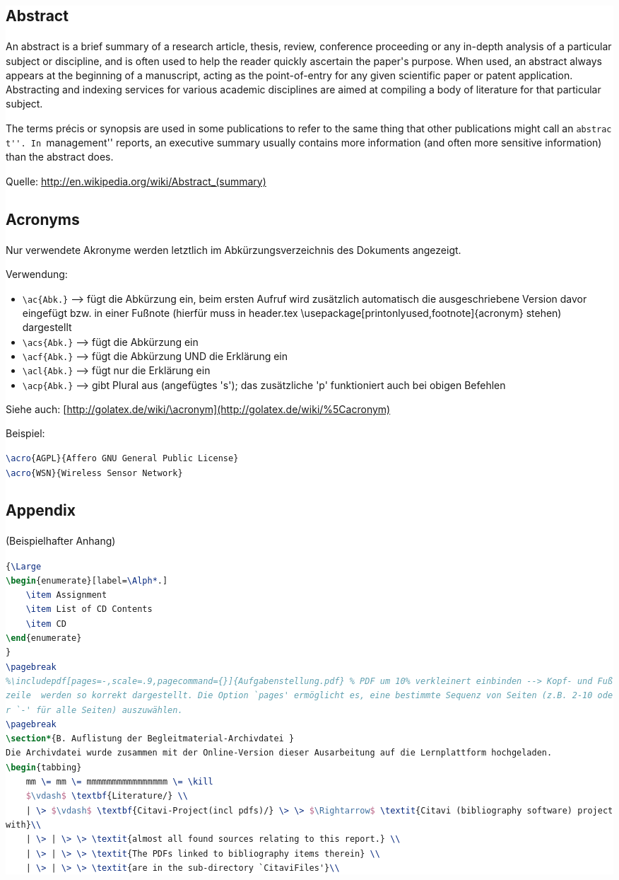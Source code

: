## Abstract

An abstract is a brief summary of a research article, thesis, review, conference proceeding or any in-depth analysis of a particular subject or discipline, and is often used to help the reader quickly ascertain the paper's purpose. When used, an abstract always appears at the beginning of a manuscript, acting as the point-of-entry for any given scientific paper or patent application. Abstracting and indexing services for various academic disciplines are aimed at compiling a body of literature for that particular subject.

The terms précis or synopsis are used in some publications to refer to the same thing that other publications might call an ``abstract''. In ``management'' reports, an executive summary usually contains more information (and often more sensitive information) than the abstract does.

Quelle: http://en.wikipedia.org/wiki/Abstract_(summary)


## Acronyms

Nur verwendete Akronyme werden letztlich im Abkürzungsverzeichnis des Dokuments angezeigt.

Verwendung:  
* `\ac{Abk.}`   --> fügt die Abkürzung ein, beim ersten Aufruf wird zusätzlich automatisch die ausgeschriebene Version davor eingefügt bzw. in einer Fußnote (hierfür muss in header.tex \usepackage[printonlyused,footnote]{acronym} stehen) dargestellt
* `\acs{Abk.}`   -->  fügt die Abkürzung ein
* `\acf{Abk.}`   --> fügt die Abkürzung UND die Erklärung ein
* `\acl{Abk.}`   --> fügt nur die Erklärung ein
* `\acp{Abk.}`  --> gibt Plural aus (angefügtes 's'); das zusätzliche 'p' funktioniert auch bei obigen Befehlen

Siehe auch: [http://golatex.de/wiki/\acronym](http://golatex.de/wiki/%5Cacronym)
	
Beispiel: 
```LaTeX
\acro{AGPL}{Affero GNU General Public License}
\acro{WSN}{Wireless Sensor Network}
```


## Appendix

(Beispielhafter Anhang)
 
```LaTeX
{\Large
\begin{enumerate}[label=\Alph*.]
	\item Assignment 
	\item List of CD Contents
	\item CD 
\end{enumerate}
}
\pagebreak
%\includepdf[pages=-,scale=.9,pagecommand={}]{Aufgabenstellung.pdf} % PDF um 10% verkleinert einbinden --> Kopf- und Fußzeile  werden so korrekt dargestellt. Die Option `pages' ermöglicht es, eine bestimmte Sequenz von Seiten (z.B. 2-10 oder `-' für alle Seiten) auszuwählen.
\pagebreak
\section*{B. Auflistung der Begleitmaterial-Archivdatei }
Die Archivdatei wurde zusammen mit der Online-Version dieser Ausarbeitung auf die Lernplattform hochgeladen.
\begin{tabbing}
	mm \= mm \= mmmmmmmmmmmmmmmm \= \kill
	$\vdash$ \textbf{Literature/} \\ 
	| \> $\vdash$ \textbf{Citavi-Project(incl pdfs)/} \> \> $\Rightarrow$ \textit{Citavi (bibliography software) project with}\\
	| \> | \> \> \textit{almost all found sources relating to this report.} \\
	| \> | \> \> \textit{The PDFs linked to bibliography items therein} \\
	| \> | \> \> \textit{are in the sub-directory `CitaviFiles'}\\
```